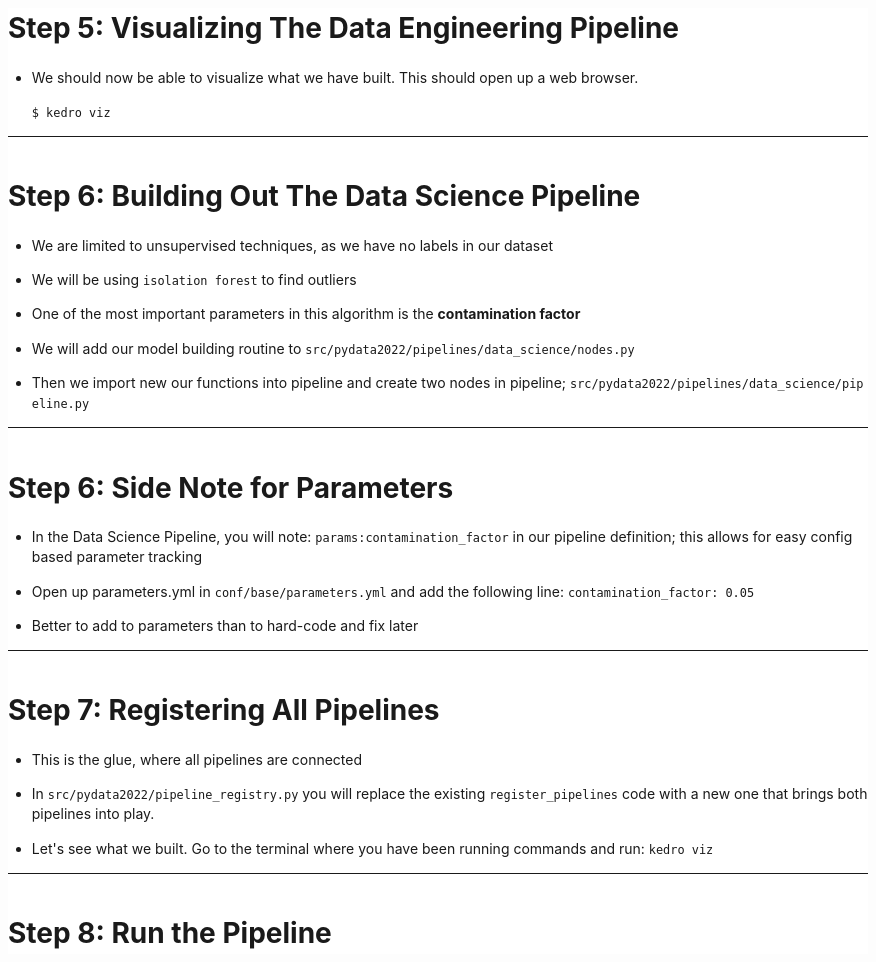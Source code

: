 
# Step 5: Visualizing The Data Engineering Pipeline

- We should now be able to visualize what we have built. This should open up a web browser.

    ```
    $ kedro viz
    ```

---

# Step 6: Building Out The Data Science Pipeline

- We are limited to unsupervised techniques, as we have no labels in our dataset
- We will be using ```isolation forest``` to find outliers
- One of the most important parameters in this algorithm is the 
**contamination factor**

- We will add our model building routine to ```src/pydata2022/pipelines/data_science/nodes.py```

- Then we import new our functions into pipeline and create two nodes in pipeline; ```src/pydata2022/pipelines/data_science/pipeline.py```


--- 

# Step 6: Side Note for Parameters

- In the Data Science Pipeline, you will note: ```params:contamination_factor``` in our pipeline definition; this allows for easy config based parameter tracking

- Open up parameters.yml in ```conf/base/parameters.yml``` and add the following line:
    ```contamination_factor: 0.05```

- Better to add to parameters than to hard-code and fix later

---

# Step 7: Registering All Pipelines

- This is the glue, where all pipelines are connected

- In ```src/pydata2022/pipeline_registry.py``` you will replace the existing ```register_pipelines``` code with a new one that brings both pipelines into play.

- Let's see what we built. Go to the terminal where you have been running commands and run:
    ```kedro viz``` 

--- 

# Step 8: Run the Pipeline
